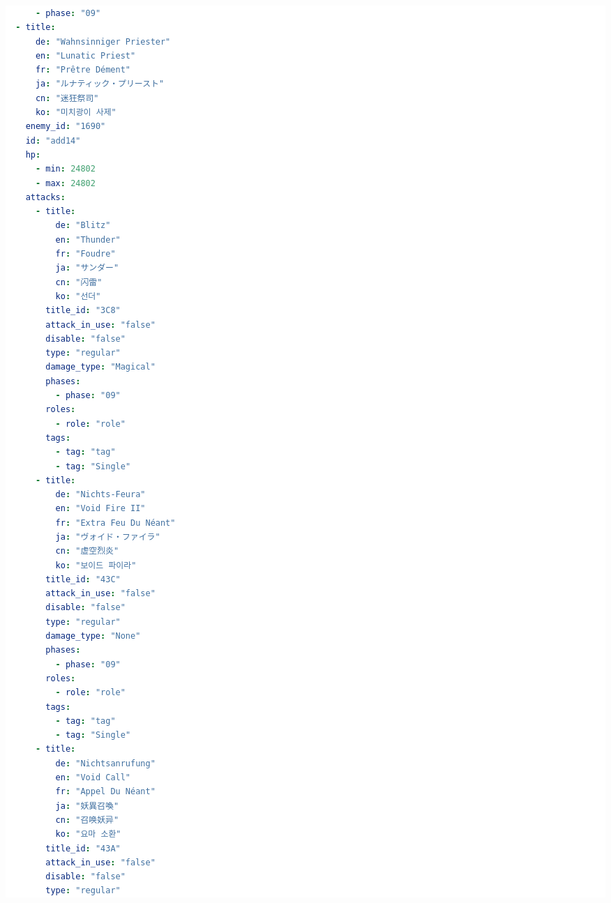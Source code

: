 ```yaml
      - phase: "09"
  - title:
      de: "Wahnsinniger Priester"
      en: "Lunatic Priest"
      fr: "Prêtre Dément"
      ja: "ルナティック・プリースト"
      cn: "迷狂祭司"
      ko: "미치광이 사제"
    enemy_id: "1690"
    id: "add14"
    hp:
      - min: 24802
      - max: 24802
    attacks:
      - title:
          de: "Blitz"
          en: "Thunder"
          fr: "Foudre"
          ja: "サンダー"
          cn: "闪雷"
          ko: "선더"
        title_id: "3C8"
        attack_in_use: "false"
        disable: "false"
        type: "regular"
        damage_type: "Magical"
        phases:
          - phase: "09"
        roles:
          - role: "role"
        tags:
          - tag: "tag"
          - tag: "Single"
      - title:
          de: "Nichts-Feura"
          en: "Void Fire II"
          fr: "Extra Feu Du Néant"
          ja: "ヴォイド・ファイラ"
          cn: "虚空烈炎"
          ko: "보이드 파이라"
        title_id: "43C"
        attack_in_use: "false"
        disable: "false"
        type: "regular"
        damage_type: "None"
        phases:
          - phase: "09"
        roles:
          - role: "role"
        tags:
          - tag: "tag"
          - tag: "Single"
      - title:
          de: "Nichtsanrufung"
          en: "Void Call"
          fr: "Appel Du Néant"
          ja: "妖異召喚"
          cn: "召唤妖异"
          ko: "요마 소환"
        title_id: "43A"
        attack_in_use: "false"
        disable: "false"
        type: "regular"
```